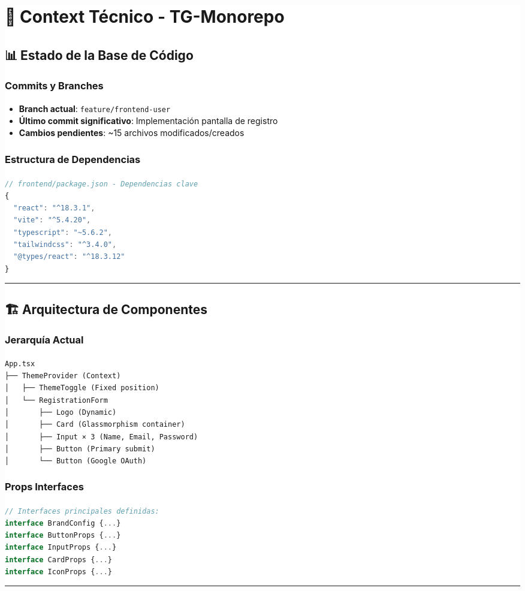 # 🔧 Context Técnico - TG-Monorepo

## 📊 Estado de la Base de Código

### Commits y Branches
- **Branch actual**: `feature/frontend-user`
- **Último commit significativo**: Implementación pantalla de registro
- **Cambios pendientes**: ~15 archivos modificados/creados

### Estructura de Dependencias
```javascript
// frontend/package.json - Dependencias clave
{
  "react": "^18.3.1",
  "vite": "^5.4.20", 
  "typescript": "~5.6.2",
  "tailwindcss": "^3.4.0",
  "@types/react": "^18.3.12"
}
```

---

## 🏗️ Arquitectura de Componentes

### Jerarquía Actual
```
App.tsx
├── ThemeProvider (Context)
│   ├── ThemeToggle (Fixed position)
│   └── RegistrationForm
│       ├── Logo (Dynamic)
│       ├── Card (Glassmorphism container)
│       ├── Input × 3 (Name, Email, Password)
│       ├── Button (Primary submit)
│       └── Button (Google OAuth)
```

### Props Interfaces
```typescript
// Interfaces principales definidas:
interface BrandConfig {...}
interface ButtonProps {...}
interface InputProps {...}
interface CardProps {...}
interface IconProps {...}
```

---
